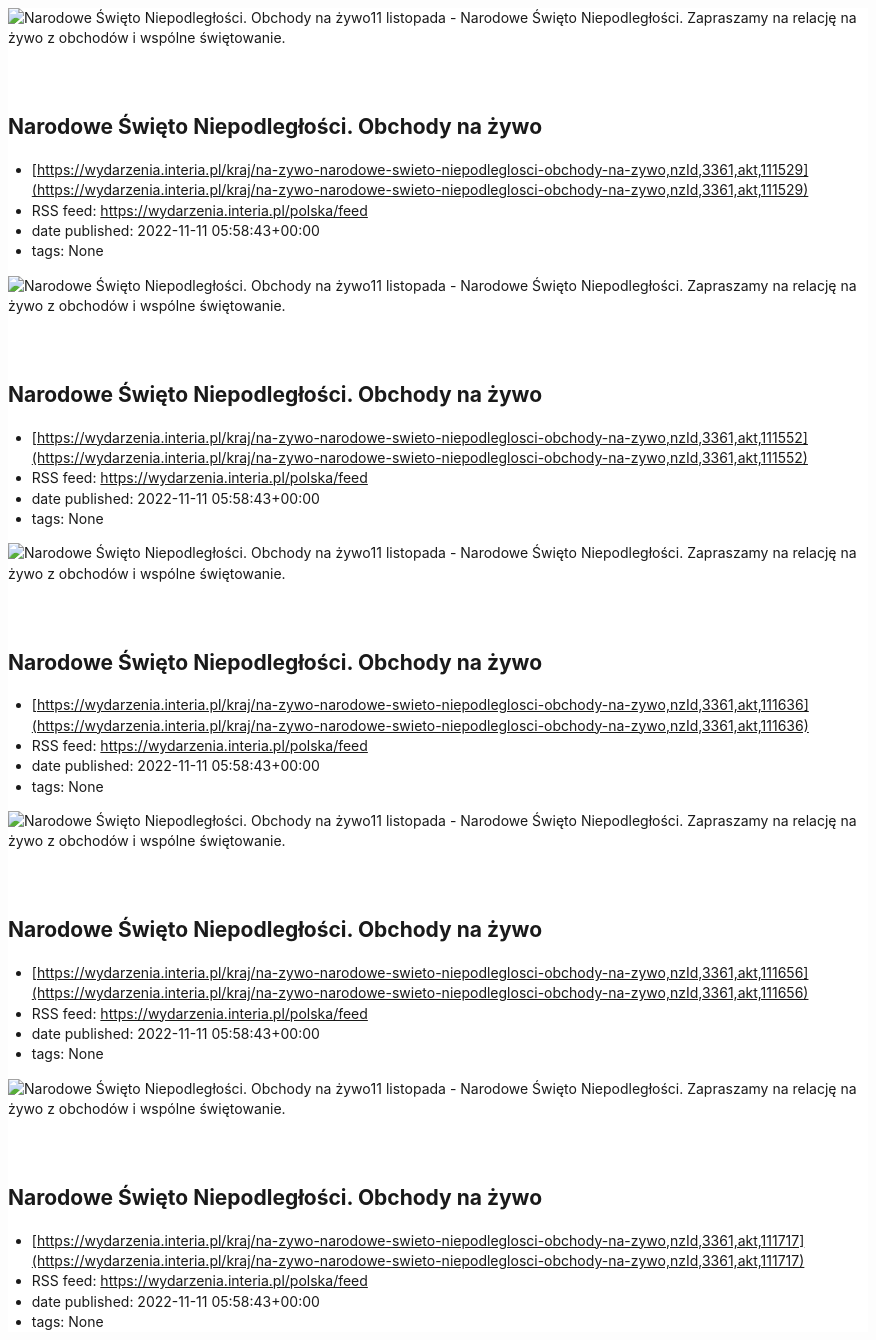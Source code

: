 <p><a href="https://wydarzenia.interia.pl/kraj/na-zywo-narodowe-swieto-niepodleglosci-obchody-na-zywo,nzId,3361,akt,111500"><img align="left" alt="Narodowe Święto Niepodległości. Obchody na żywo" src="https://i.iplsc.com/narodowe-swieto-niepodleglosci-obchody-na-zywo/000G9WGWJKBT9TDF-C321.jpg" /></a>11 listopada - Narodowe Święto Niepodległości. Zapraszamy na relację na żywo z obchodów i wspólne świętowanie.</p><br clear="all" />

## Narodowe Święto Niepodległości. Obchody na żywo
 - [https://wydarzenia.interia.pl/kraj/na-zywo-narodowe-swieto-niepodleglosci-obchody-na-zywo,nzId,3361,akt,111529](https://wydarzenia.interia.pl/kraj/na-zywo-narodowe-swieto-niepodleglosci-obchody-na-zywo,nzId,3361,akt,111529)
 - RSS feed: https://wydarzenia.interia.pl/polska/feed
 - date published: 2022-11-11 05:58:43+00:00
 - tags: None

<p><a href="https://wydarzenia.interia.pl/kraj/na-zywo-narodowe-swieto-niepodleglosci-obchody-na-zywo,nzId,3361,akt,111529"><img align="left" alt="Narodowe Święto Niepodległości. Obchody na żywo" src="https://i.iplsc.com/narodowe-swieto-niepodleglosci-obchody-na-zywo/000G9WGWJKBT9TDF-C321.jpg" /></a>11 listopada - Narodowe Święto Niepodległości. Zapraszamy na relację na żywo z obchodów i wspólne świętowanie.</p><br clear="all" />

## Narodowe Święto Niepodległości. Obchody na żywo
 - [https://wydarzenia.interia.pl/kraj/na-zywo-narodowe-swieto-niepodleglosci-obchody-na-zywo,nzId,3361,akt,111552](https://wydarzenia.interia.pl/kraj/na-zywo-narodowe-swieto-niepodleglosci-obchody-na-zywo,nzId,3361,akt,111552)
 - RSS feed: https://wydarzenia.interia.pl/polska/feed
 - date published: 2022-11-11 05:58:43+00:00
 - tags: None

<p><a href="https://wydarzenia.interia.pl/kraj/na-zywo-narodowe-swieto-niepodleglosci-obchody-na-zywo,nzId,3361,akt,111552"><img align="left" alt="Narodowe Święto Niepodległości. Obchody na żywo" src="https://i.iplsc.com/narodowe-swieto-niepodleglosci-obchody-na-zywo/000G9WGWJKBT9TDF-C321.jpg" /></a>11 listopada - Narodowe Święto Niepodległości. Zapraszamy na relację na żywo z obchodów i wspólne świętowanie.</p><br clear="all" />

## Narodowe Święto Niepodległości. Obchody na żywo
 - [https://wydarzenia.interia.pl/kraj/na-zywo-narodowe-swieto-niepodleglosci-obchody-na-zywo,nzId,3361,akt,111636](https://wydarzenia.interia.pl/kraj/na-zywo-narodowe-swieto-niepodleglosci-obchody-na-zywo,nzId,3361,akt,111636)
 - RSS feed: https://wydarzenia.interia.pl/polska/feed
 - date published: 2022-11-11 05:58:43+00:00
 - tags: None

<p><a href="https://wydarzenia.interia.pl/kraj/na-zywo-narodowe-swieto-niepodleglosci-obchody-na-zywo,nzId,3361,akt,111636"><img align="left" alt="Narodowe Święto Niepodległości. Obchody na żywo" src="https://i.iplsc.com/narodowe-swieto-niepodleglosci-obchody-na-zywo/000G9WGWJKBT9TDF-C321.jpg" /></a>11 listopada - Narodowe Święto Niepodległości. Zapraszamy na relację na żywo z obchodów i wspólne świętowanie.</p><br clear="all" />

## Narodowe Święto Niepodległości. Obchody na żywo
 - [https://wydarzenia.interia.pl/kraj/na-zywo-narodowe-swieto-niepodleglosci-obchody-na-zywo,nzId,3361,akt,111656](https://wydarzenia.interia.pl/kraj/na-zywo-narodowe-swieto-niepodleglosci-obchody-na-zywo,nzId,3361,akt,111656)
 - RSS feed: https://wydarzenia.interia.pl/polska/feed
 - date published: 2022-11-11 05:58:43+00:00
 - tags: None

<p><a href="https://wydarzenia.interia.pl/kraj/na-zywo-narodowe-swieto-niepodleglosci-obchody-na-zywo,nzId,3361,akt,111656"><img align="left" alt="Narodowe Święto Niepodległości. Obchody na żywo" src="https://i.iplsc.com/narodowe-swieto-niepodleglosci-obchody-na-zywo/000G9WGWJKBT9TDF-C321.jpg" /></a>11 listopada - Narodowe Święto Niepodległości. Zapraszamy na relację na żywo z obchodów i wspólne świętowanie.</p><br clear="all" />

## Narodowe Święto Niepodległości. Obchody na żywo
 - [https://wydarzenia.interia.pl/kraj/na-zywo-narodowe-swieto-niepodleglosci-obchody-na-zywo,nzId,3361,akt,111717](https://wydarzenia.interia.pl/kraj/na-zywo-narodowe-swieto-niepodleglosci-obchody-na-zywo,nzId,3361,akt,111717)
 - RSS feed: https://wydarzenia.interia.pl/polska/feed
 - date published: 2022-11-11 05:58:43+00:00
 - tags: None
